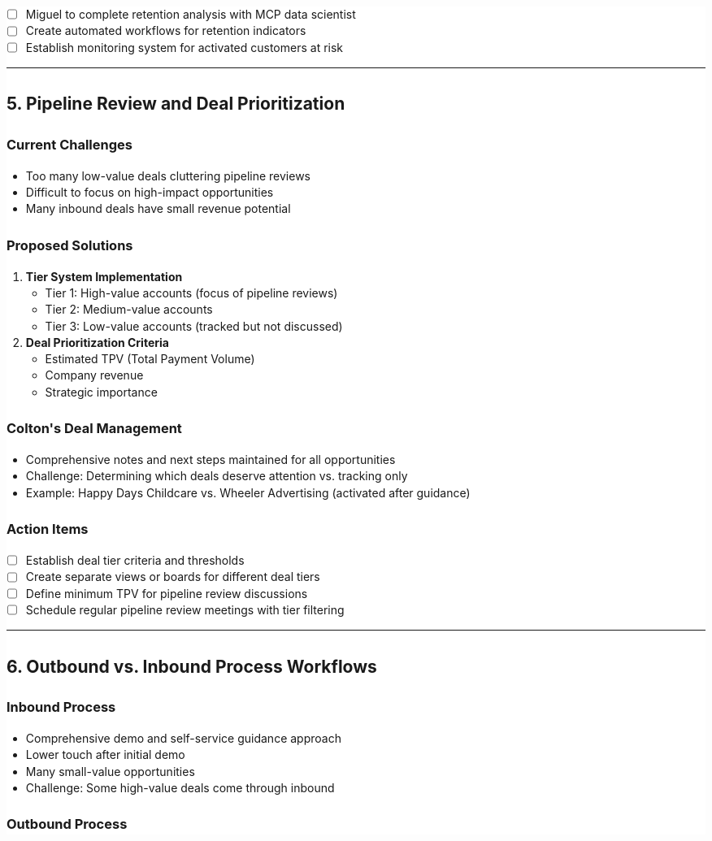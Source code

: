 - [ ]  Miguel to complete retention analysis with MCP data scientist
- [ ]  Create automated workflows for retention indicators
- [ ]  Establish monitoring system for activated customers at risk

---

## 5. Pipeline Review and Deal Prioritization

### Current Challenges

- Too many low-value deals cluttering pipeline reviews
- Difficult to focus on high-impact opportunities
- Many inbound deals have small revenue potential

### Proposed Solutions

1. **Tier System Implementation**
    - Tier 1: High-value accounts (focus of pipeline reviews)
    - Tier 2: Medium-value accounts
    - Tier 3: Low-value accounts (tracked but not discussed)
2. **Deal Prioritization Criteria**
    - Estimated TPV (Total Payment Volume)
    - Company revenue
    - Strategic importance

### Colton's Deal Management

- Comprehensive notes and next steps maintained for all opportunities
- Challenge: Determining which deals deserve attention vs. tracking only
- Example: Happy Days Childcare vs. Wheeler Advertising (activated after guidance)

### Action Items

- [ ]  Establish deal tier criteria and thresholds
- [ ]  Create separate views or boards for different deal tiers
- [ ]  Define minimum TPV for pipeline review discussions
- [ ]  Schedule regular pipeline review meetings with tier filtering

---

## 6. Outbound vs. Inbound Process Workflows

### Inbound Process

- Comprehensive demo and self-service guidance approach
- Lower touch after initial demo
- Many small-value opportunities
- Challenge: Some high-value deals come through inbound

### Outbound Process

